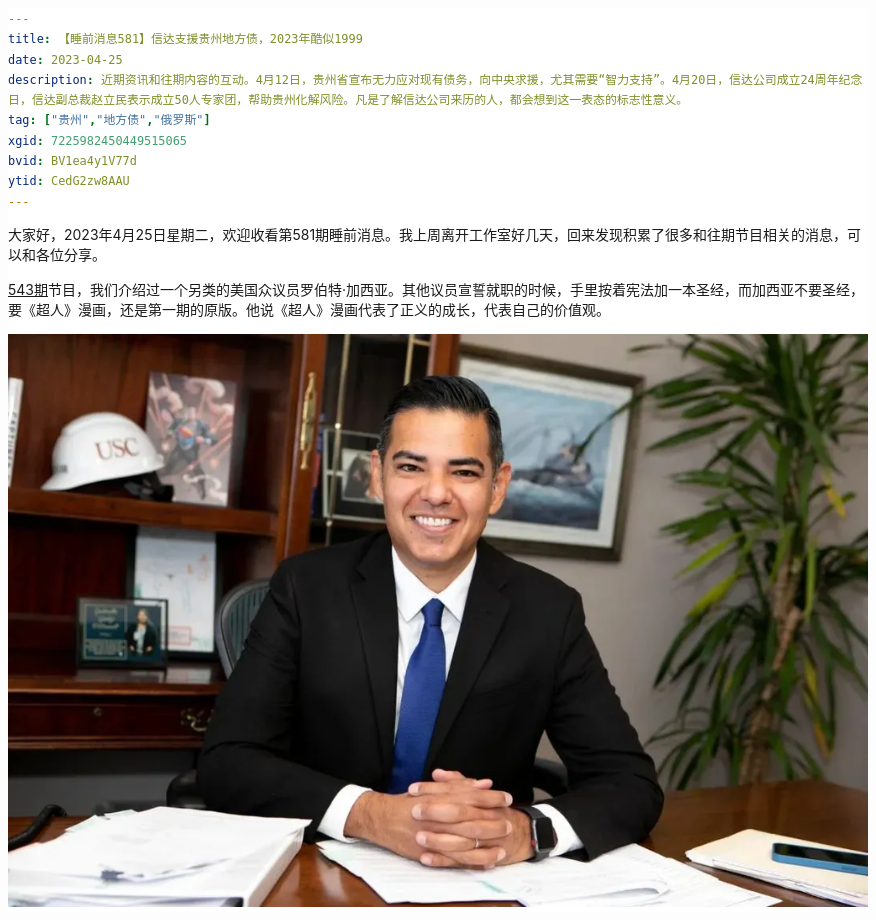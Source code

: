 ```yaml
---
title: 【睡前消息581】信达支援贵州地方债，2023年酷似1999
date: 2023-04-25
description: 近期资讯和往期内容的互动。4月12日，贵州省宣布无力应对现有债务，向中央求援，尤其需要“智力支持”。4月20日，信达公司成立24周年纪念日，信达副总裁赵立民表示成立50人专家团，帮助贵州化解风险。凡是了解信达公司来历的人，都会想到这一表态的标志性意义。
tag: ["贵州","地方债","俄罗斯"]
xgid: 7225982450449515065
bvid: BV1ea4y1V77d
ytid: CedG2zw8AAU
---
```


大家好，2023年4月25日星期二，欢迎收看第581期睡前消息。我上周离开工作室好几天，回来发现积累了很多和往期节目相关的消息，可以和各位分享。

[543期](../0501_0600/btnews_0543.md)节目，我们介绍过一个另类的美国众议员罗伯特·加西亚。其他议员宣誓就职的时候，手里按着宪法加一本圣经，而加西亚不要圣经，要《超人》漫画，还是第一期的原版。他说《超人》漫画代表了正义的成长，代表自己的价值观。

![](/images/btnews/btnews/0501_0600/0581/73d01919-3184-47f1-8a78-822b501e9ad5.webp)
